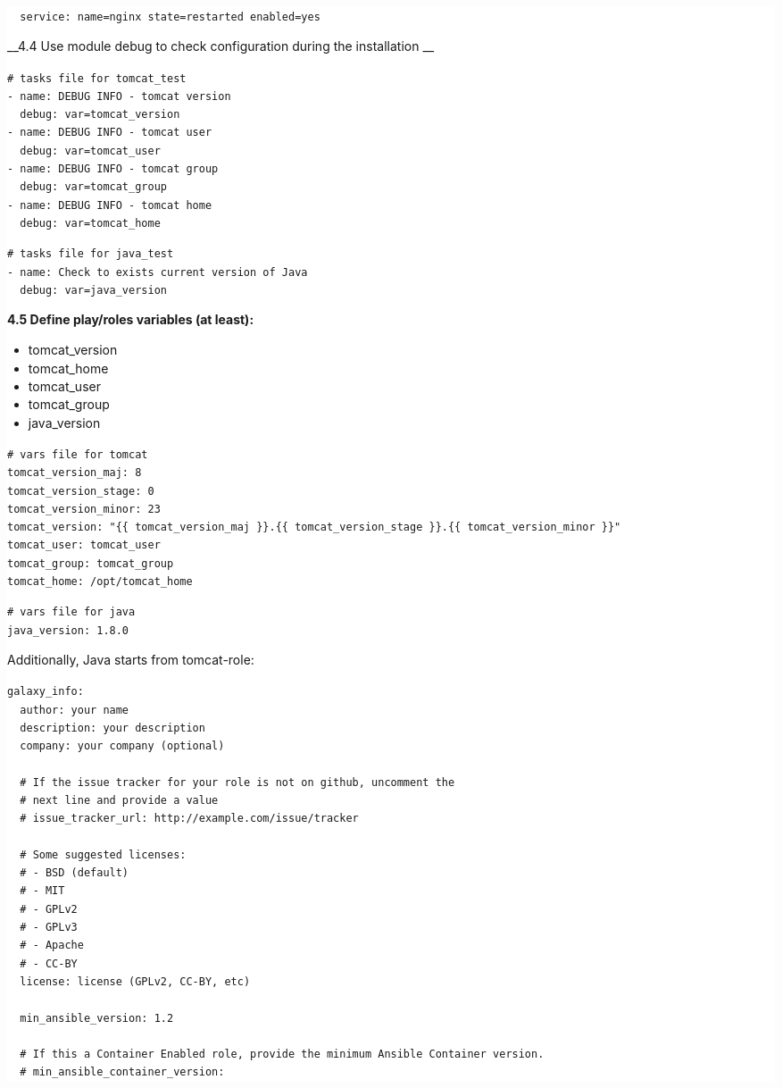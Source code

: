 ```
  service: name=nginx state=restarted enabled=yes
```
__4.4 Use module debug to check configuration during the installation __
```
# tasks file for tomcat_test
- name: DEBUG INFO - tomcat version
  debug: var=tomcat_version
- name: DEBUG INFO - tomcat user
  debug: var=tomcat_user
- name: DEBUG INFO - tomcat group
  debug: var=tomcat_group
- name: DEBUG INFO - tomcat home
  debug: var=tomcat_home
```
```
# tasks file for java_test
- name: Check to exists current version of Java
  debug: var=java_version
```
__4.5 Define play/roles variables (at least):__
* tomcat_version
* tomcat_home
* tomcat_user
* tomcat_group
* java_version
```
# vars file for tomcat
tomcat_version_maj: 8
tomcat_version_stage: 0
tomcat_version_minor: 23
tomcat_version: "{{ tomcat_version_maj }}.{{ tomcat_version_stage }}.{{ tomcat_version_minor }}"
tomcat_user: tomcat_user
tomcat_group: tomcat_group
tomcat_home: /opt/tomcat_home
```
```
# vars file for java
java_version: 1.8.0
```

Additionally, Java starts from tomcat-role:
```
galaxy_info:
  author: your name
  description: your description
  company: your company (optional)

  # If the issue tracker for your role is not on github, uncomment the
  # next line and provide a value
  # issue_tracker_url: http://example.com/issue/tracker

  # Some suggested licenses:
  # - BSD (default)
  # - MIT
  # - GPLv2
  # - GPLv3
  # - Apache
  # - CC-BY
  license: license (GPLv2, CC-BY, etc)

  min_ansible_version: 1.2

  # If this a Container Enabled role, provide the minimum Ansible Container version.
  # min_ansible_container_version:

```